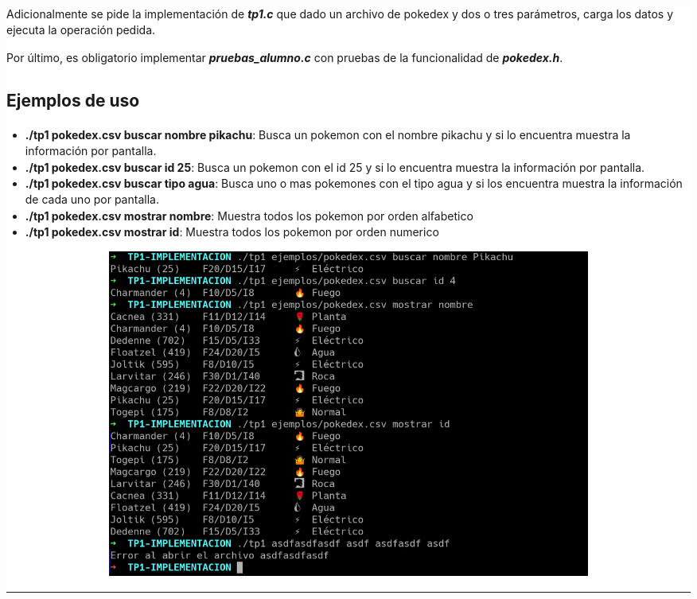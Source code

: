 Adicionalmente se pide la implementación de ***tp1.c*** que dado un archivo de pokedex y dos o tres parámetros, carga los datos y ejecuta la operación pedida.

Por último, es obligatorio implementar ***pruebas_alumno.c*** con pruebas de la funcionalidad de ***pokedex.h***.

## Ejemplos de uso

  - **./tp1 pokedex.csv buscar nombre pikachu**: Busca un pokemon con el nombre pikachu y si lo encuentra muestra la información por pantalla.
  - **./tp1 pokedex.csv buscar id 25**: Busca un pokemon con el id 25 y si lo encuentra muestra la información por pantalla.
  - **./tp1 pokedex.csv buscar tipo agua**: Busca uno o mas pokemones con el tipo agua y si los encuentra muestra la información de cada uno por pantalla.
  - **./tp1 pokedex.csv mostrar nombre**: Muestra todos los pokemon por orden alfabetico
  - **./tp1 pokedex.csv mostrar id**: Muestra todos los pokemon por orden numerico

<div align="center">
<img width="70%" src="img/tp1_ejemplo.png">
</div>

---
